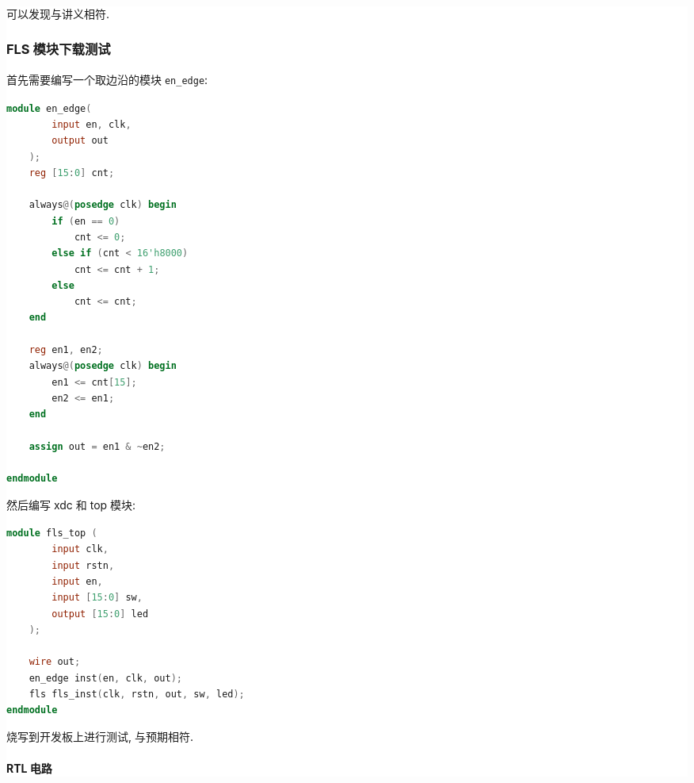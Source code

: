 可以发现与讲义相符.

### FLS 模块下载测试

首先需要编写一个取边沿的模块 `en_edge`:

```verilog
module en_edge(
        input en, clk,
        output out
    );
    reg [15:0] cnt;

    always@(posedge clk) begin
        if (en == 0)
            cnt <= 0;
        else if (cnt < 16'h8000)
            cnt <= cnt + 1;
        else
            cnt <= cnt;
    end

    reg en1, en2;
    always@(posedge clk) begin
        en1 <= cnt[15];
        en2 <= en1;
    end

    assign out = en1 & ~en2;

endmodule
```

然后编写 xdc 和 top 模块:

```verilog
module fls_top (
        input clk,
        input rstn,
        input en,
        input [15:0] sw,
        output [15:0] led
    );

    wire out;
    en_edge inst(en, clk, out);
    fls fls_inst(clk, rstn, out, sw, led);
endmodule
```

烧写到开发板上进行测试, 与预期相符.

#### RTL 电路
